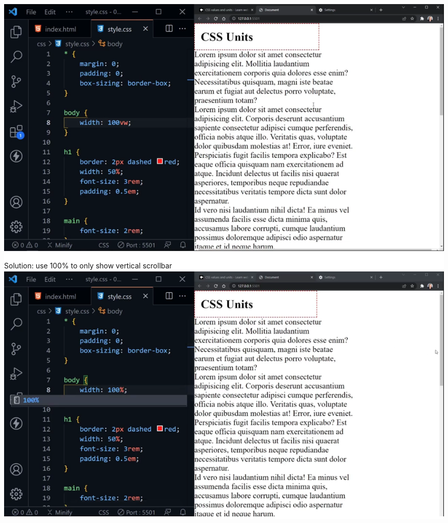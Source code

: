 ![problem with 100vw](image-5.png)

Solution: use 100% to only show vertical scrollbar
![solution of 100vw problem](image-6.png)
